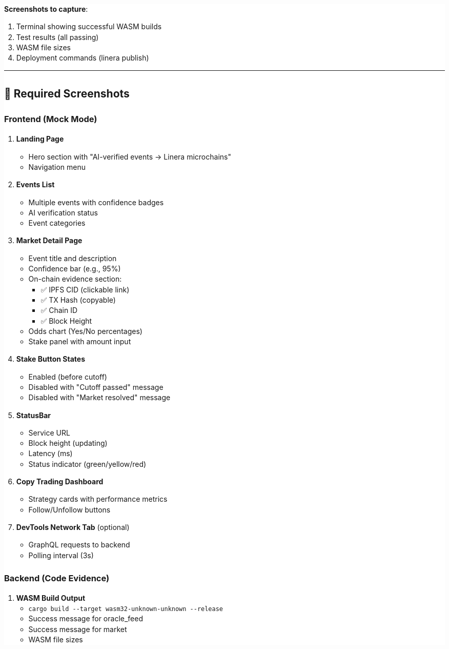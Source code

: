 **Screenshots to capture**:
1. Terminal showing successful WASM builds
2. Test results (all passing)
3. WASM file sizes
4. Deployment commands (linera publish)

---

## 📸 Required Screenshots

### Frontend (Mock Mode)
1. **Landing Page**
   - Hero section with "AI-verified events → Linera microchains"
   - Navigation menu

2. **Events List**
   - Multiple events with confidence badges
   - AI verification status
   - Event categories

3. **Market Detail Page**
   - Event title and description
   - Confidence bar (e.g., 95%)
   - On-chain evidence section:
     - ✅ IPFS CID (clickable link)
     - ✅ TX Hash (copyable)
     - ✅ Chain ID
     - ✅ Block Height
   - Odds chart (Yes/No percentages)
   - Stake panel with amount input

4. **Stake Button States**
   - Enabled (before cutoff)
   - Disabled with "Cutoff passed" message
   - Disabled with "Market resolved" message

5. **StatusBar**
   - Service URL
   - Block height (updating)
   - Latency (ms)
   - Status indicator (green/yellow/red)

6. **Copy Trading Dashboard**
   - Strategy cards with performance metrics
   - Follow/Unfollow buttons

7. **DevTools Network Tab** (optional)
   - GraphQL requests to backend
   - Polling interval (3s)

### Backend (Code Evidence)
1. **WASM Build Output**
   - `cargo build --target wasm32-unknown-unknown --release`
   - Success message for oracle_feed
   - Success message for market
   - WASM file sizes
